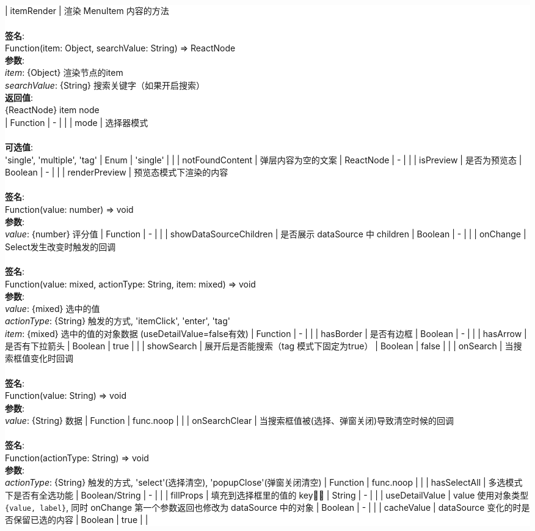 | itemRender             | 渲染 MenuItem 内容的方法<br/><br/>**签名**:<br/>Function(item: Object, searchValue: String) => ReactNode<br/>**参数**:<br/>_item_: {Object} 渲染节点的item<br/>_searchValue_: {String} 搜索关键字（如果开启搜索）<br/>**返回值**:<br/>{ReactNode} item node<br/>                                 | Function                               | -                                  |      |
| mode                   | 选择器模式<br/><br/>**可选值**:<br/>'single', 'multiple', 'tag'                                                                                                                                                                                                          | Enum                                   | 'single'                           |      |
| notFoundContent        | 弹层内容为空的文案                                                                                                                                                                                                                                                        | ReactNode                              | -                                  |      |
| isPreview              | 是否为预览态                                                                                                                                                                                                                                                           | Boolean                                | -                                  |      |
| renderPreview          | 预览态模式下渲染的内容<br/><br/>**签名**:<br/>Function(value: number) => void<br/>**参数**:<br/>_value_: {number} 评分值                                                                                                                                                           | Function                               | -                                  |      |
| showDataSourceChildren | 是否展示 dataSource 中 children                                                                                                                                                                                                                                       | Boolean                                | -                                  |      |
| onChange               | Select发生改变时触发的回调<br/><br/>**签名**:<br/>Function(value: mixed, actionType: String, item: mixed) => void<br/>**参数**:<br/>_value_: {mixed} 选中的值<br/>_actionType_: {String} 触发的方式, 'itemClick', 'enter', 'tag'<br/>_item_: {mixed} 选中的值的对象数据 (useDetailValue=false有效) | Function                               | -                                  |      |
| hasBorder              | 是否有边框                                                                                                                                                                                                                                                            | Boolean                                | -                                  |      |
| hasArrow               | 是否有下拉箭头                                                                                                                                                                                                                                                          | Boolean                                | true                               |      |
| showSearch             | 展开后是否能搜索（tag 模式下固定为true）                                                                                                                                                                                                                                         | Boolean                                | false                              |      |
| onSearch               | 当搜索框值变化时回调<br/><br/>**签名**:<br/>Function(value: String) => void<br/>**参数**:<br/>_value_: {String} 数据                                                                                                                                                             | Function                               | func.noop                          |      |
| onSearchClear          | 当搜索框值被(选择、弹窗关闭)导致清空时候的回调<br/><br/>**签名**:<br/>Function(actionType: String) => void<br/>**参数**:<br/>_actionType_: {String} 触发的方式, 'select'(选择清空), 'popupClose'(弹窗关闭清空)                                                                                            | Function                               | func.noop                          |      |
| hasSelectAll           | 多选模式下是否有全选功能                                                                                                                                                                                                                                                     | Boolean/String                         | -                                  |      |
| fillProps              | 填充到选择框里的值的 key                                                                                                                                                                                                                                                 | String                                 | -                                  |      |
| useDetailValue         | value 使用对象类型 `{value, label}`, 同时 onChange 第一个参数返回也修改为 dataSource 中的对象                                                                                                                                                                                           | Boolean                                | -                                  |      |
| cacheValue             | dataSource 变化的时是否保留已选的内容                                                                                                                                                                                                                                         | Boolean                                | true                               |      |